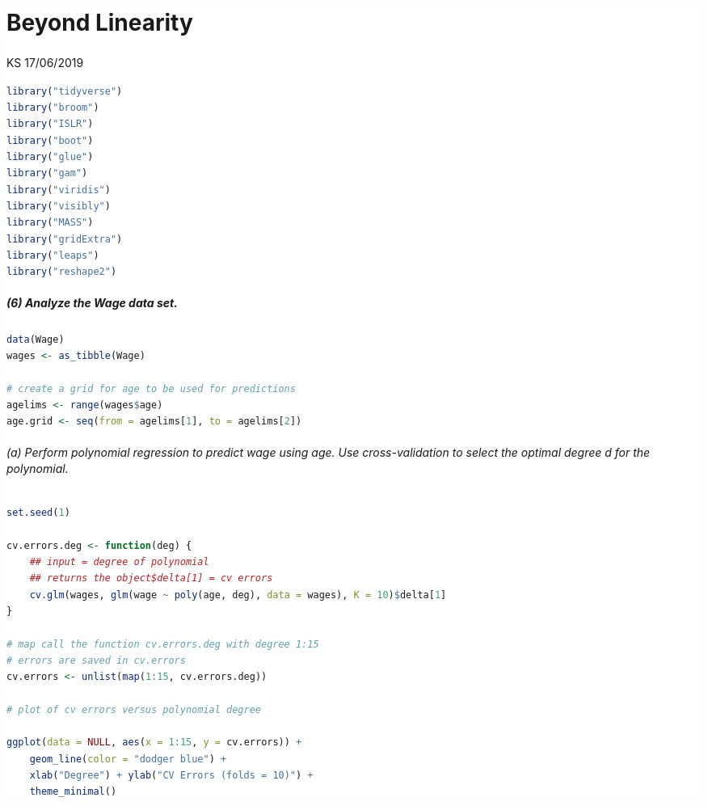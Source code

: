 Beyond Linearity
================
KS
17/06/2019

``` r
library("tidyverse")
library("broom")
library("ISLR")
library("boot")
library("glue")
library("gam")
library("viridis")
library("visibly")
library("MASS")
library("gridExtra")
library("leaps")
library("reshape2")
```

##### (6) Analyze the Wage data set.

``` r
data(Wage)
wages <- as_tibble(Wage)

# create a grid for age to be used for predictions
agelims <- range(wages$age)
age.grid <- seq(from = agelims[1], to = agelims[2])
```

###### (a) Perform polynomial regression to predict wage using age. Use cross-validation to select the optimal degree d for the polynomial.

``` r
set.seed(1)

cv.errors.deg <- function(deg) {
    ## input = degree of polynomial
    ## returns the object$delta[1] = cv errors 
    cv.glm(wages, glm(wage ~ poly(age, deg), data = wages), K = 10)$delta[1]
}

# map call the function cv.errors.deg with degree 1:15
# errors are saved in cv.errors
cv.errors <- unlist(map(1:15, cv.errors.deg))

# plot of cv errors versus polynomial degree

ggplot(data = NULL, aes(x = 1:15, y = cv.errors)) + 
    geom_line(color = "dodger blue") +
    xlab("Degree") + ylab("CV Errors (folds = 10)") + 
    theme_minimal()
```
